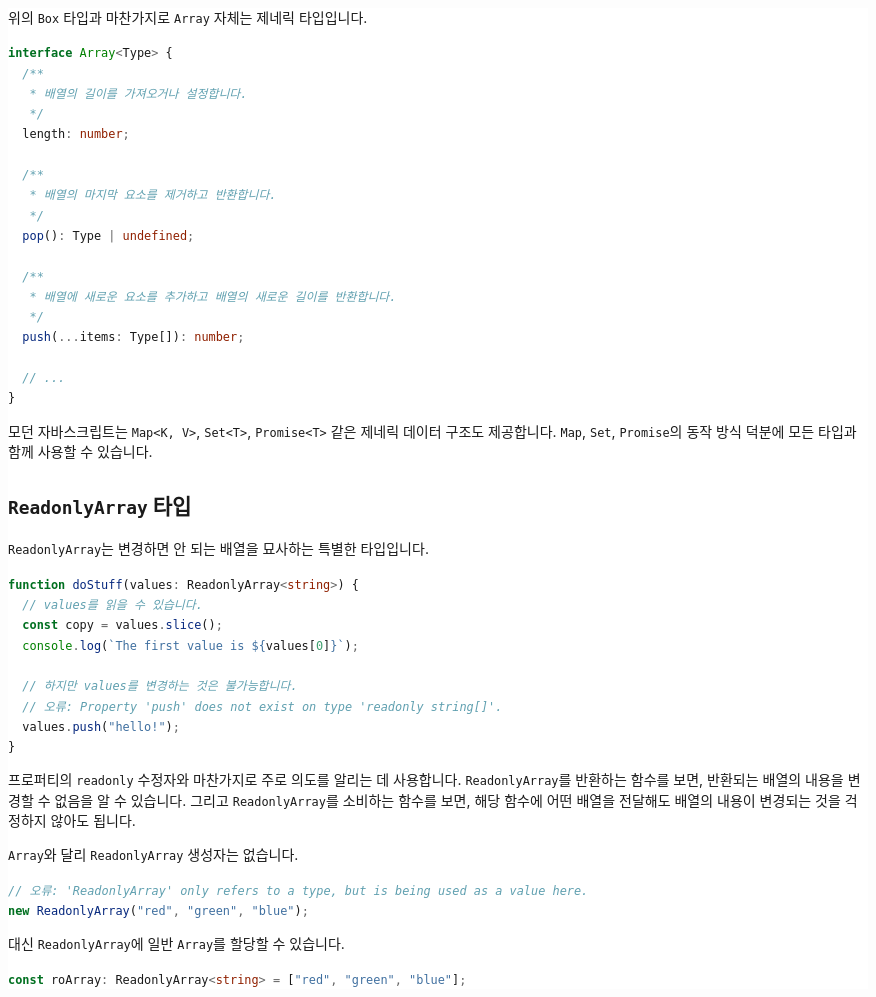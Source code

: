 위의 `Box` 타입과 마찬가지로 `Array` 자체는 제네릭 타입입니다.

```ts
interface Array<Type> {
  /**
   * 배열의 길이를 가져오거나 설정합니다.
   */
  length: number;

  /**
   * 배열의 마지막 요소를 제거하고 반환합니다.
   */
  pop(): Type | undefined;

  /**
   * 배열에 새로운 요소를 추가하고 배열의 새로운 길이를 반환합니다.
   */
  push(...items: Type[]): number;

  // ...
}
```

모던 자바스크립트는 `Map<K, V>`, `Set<T>`, `Promise<T>` 같은 제네릭 데이터 구조도 제공합니다. `Map`, `Set`, `Promise`의 동작 방식 덕분에 모든 타입과 함께 사용할 수 있습니다.

## `ReadonlyArray` 타입

`ReadonlyArray`는 변경하면 안 되는 배열을 묘사하는 특별한 타입입니다.

```ts
function doStuff(values: ReadonlyArray<string>) {
  // values를 읽을 수 있습니다.
  const copy = values.slice();
  console.log(`The first value is ${values[0]}`);

  // 하지만 values를 변경하는 것은 불가능합니다.
  // 오류: Property 'push' does not exist on type 'readonly string[]'.
  values.push("hello!");
}
```

프로퍼티의 `readonly` 수정자와 마찬가지로 주로 의도를 알리는 데 사용합니다. `ReadonlyArray`를 반환하는 함수를 보면, 반환되는 배열의 내용을 변경할 수 없음을 알 수 있습니다. 그리고 `ReadonlyArray`를 소비하는 함수를 보면, 해당 함수에 어떤 배열을 전달해도 배열의 내용이 변경되는 것을 걱정하지 않아도 됩니다.

`Array`와 달리 `ReadonlyArray` 생성자는 없습니다.

```ts
// 오류: 'ReadonlyArray' only refers to a type, but is being used as a value here.
new ReadonlyArray("red", "green", "blue");
```

대신 `ReadonlyArray`에 일반 `Array`를 할당할 수 있습니다.

```ts
const roArray: ReadonlyArray<string> = ["red", "green", "blue"];
```
